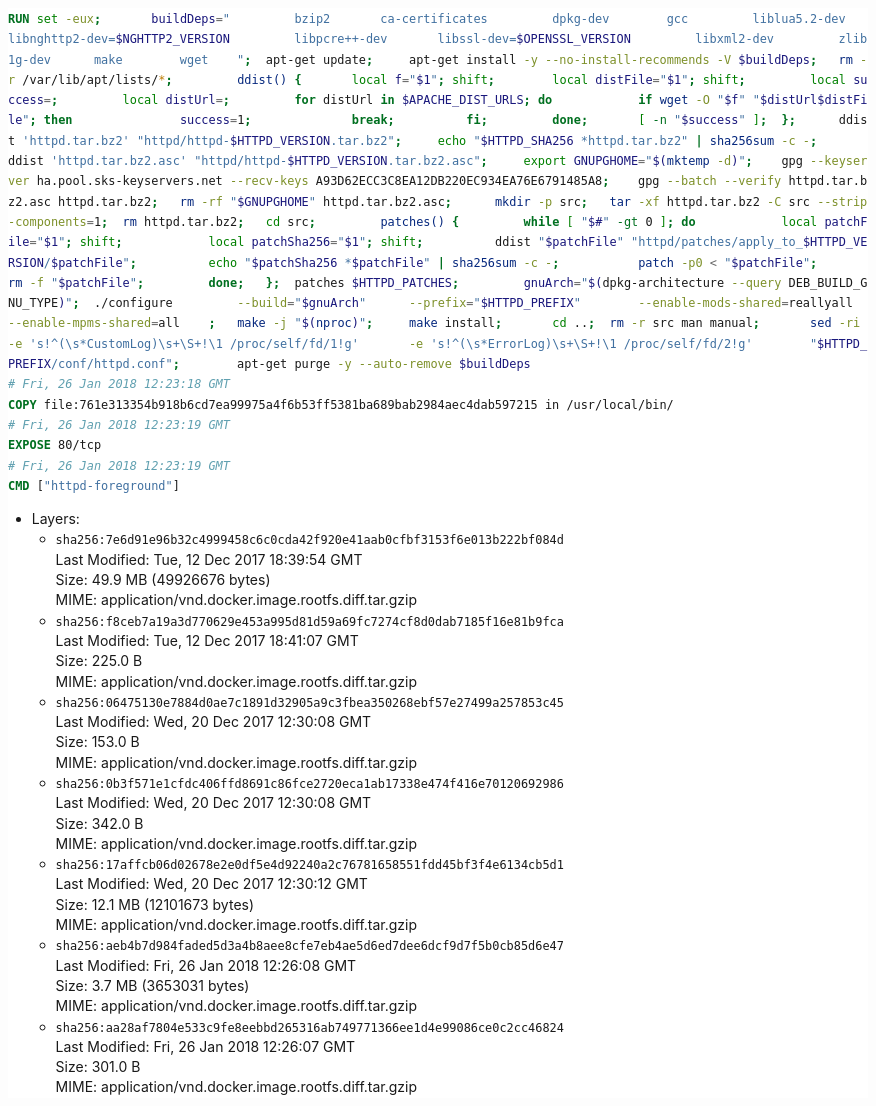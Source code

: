 ```dockerfile
RUN set -eux; 		buildDeps=" 		bzip2 		ca-certificates 		dpkg-dev 		gcc 		liblua5.2-dev 		libnghttp2-dev=$NGHTTP2_VERSION 		libpcre++-dev 		libssl-dev=$OPENSSL_VERSION 		libxml2-dev 		zlib1g-dev 		make 		wget 	"; 	apt-get update; 	apt-get install -y --no-install-recommends -V $buildDeps; 	rm -r /var/lib/apt/lists/*; 		ddist() { 		local f="$1"; shift; 		local distFile="$1"; shift; 		local success=; 		local distUrl=; 		for distUrl in $APACHE_DIST_URLS; do 			if wget -O "$f" "$distUrl$distFile"; then 				success=1; 				break; 			fi; 		done; 		[ -n "$success" ]; 	}; 		ddist 'httpd.tar.bz2' "httpd/httpd-$HTTPD_VERSION.tar.bz2"; 	echo "$HTTPD_SHA256 *httpd.tar.bz2" | sha256sum -c -; 		ddist 'httpd.tar.bz2.asc' "httpd/httpd-$HTTPD_VERSION.tar.bz2.asc"; 	export GNUPGHOME="$(mktemp -d)"; 	gpg --keyserver ha.pool.sks-keyservers.net --recv-keys A93D62ECC3C8EA12DB220EC934EA76E6791485A8; 	gpg --batch --verify httpd.tar.bz2.asc httpd.tar.bz2; 	rm -rf "$GNUPGHOME" httpd.tar.bz2.asc; 		mkdir -p src; 	tar -xf httpd.tar.bz2 -C src --strip-components=1; 	rm httpd.tar.bz2; 	cd src; 		patches() { 		while [ "$#" -gt 0 ]; do 			local patchFile="$1"; shift; 			local patchSha256="$1"; shift; 			ddist "$patchFile" "httpd/patches/apply_to_$HTTPD_VERSION/$patchFile"; 			echo "$patchSha256 *$patchFile" | sha256sum -c -; 			patch -p0 < "$patchFile"; 			rm -f "$patchFile"; 		done; 	}; 	patches $HTTPD_PATCHES; 		gnuArch="$(dpkg-architecture --query DEB_BUILD_GNU_TYPE)"; 	./configure 		--build="$gnuArch" 		--prefix="$HTTPD_PREFIX" 		--enable-mods-shared=reallyall 		--enable-mpms-shared=all 	; 	make -j "$(nproc)"; 	make install; 		cd ..; 	rm -r src man manual; 		sed -ri 		-e 's!^(\s*CustomLog)\s+\S+!\1 /proc/self/fd/1!g' 		-e 's!^(\s*ErrorLog)\s+\S+!\1 /proc/self/fd/2!g' 		"$HTTPD_PREFIX/conf/httpd.conf"; 		apt-get purge -y --auto-remove $buildDeps
# Fri, 26 Jan 2018 12:23:18 GMT
COPY file:761e313354b918b6cd7ea99975a4f6b53ff5381ba689bab2984aec4dab597215 in /usr/local/bin/ 
# Fri, 26 Jan 2018 12:23:19 GMT
EXPOSE 80/tcp
# Fri, 26 Jan 2018 12:23:19 GMT
CMD ["httpd-foreground"]
```

-	Layers:
	-	`sha256:7e6d91e96b32c4999458c6c0cda42f920e41aab0cfbf3153f6e013b222bf084d`  
		Last Modified: Tue, 12 Dec 2017 18:39:54 GMT  
		Size: 49.9 MB (49926676 bytes)  
		MIME: application/vnd.docker.image.rootfs.diff.tar.gzip
	-	`sha256:f8ceb7a19a3d770629e453a995d81d59a69fc7274cf8d0dab7185f16e81b9fca`  
		Last Modified: Tue, 12 Dec 2017 18:41:07 GMT  
		Size: 225.0 B  
		MIME: application/vnd.docker.image.rootfs.diff.tar.gzip
	-	`sha256:06475130e7884d0ae7c1891d32905a9c3fbea350268ebf57e27499a257853c45`  
		Last Modified: Wed, 20 Dec 2017 12:30:08 GMT  
		Size: 153.0 B  
		MIME: application/vnd.docker.image.rootfs.diff.tar.gzip
	-	`sha256:0b3f571e1cfdc406ffd8691c86fce2720eca1ab17338e474f416e70120692986`  
		Last Modified: Wed, 20 Dec 2017 12:30:08 GMT  
		Size: 342.0 B  
		MIME: application/vnd.docker.image.rootfs.diff.tar.gzip
	-	`sha256:17affcb06d02678e2e0df5e4d92240a2c76781658551fdd45bf3f4e6134cb5d1`  
		Last Modified: Wed, 20 Dec 2017 12:30:12 GMT  
		Size: 12.1 MB (12101673 bytes)  
		MIME: application/vnd.docker.image.rootfs.diff.tar.gzip
	-	`sha256:aeb4b7d984faded5d3a4b8aee8cfe7eb4ae5d6ed7dee6dcf9d7f5b0cb85d6e47`  
		Last Modified: Fri, 26 Jan 2018 12:26:08 GMT  
		Size: 3.7 MB (3653031 bytes)  
		MIME: application/vnd.docker.image.rootfs.diff.tar.gzip
	-	`sha256:aa28af7804e533c9fe8eebbd265316ab749771366ee1d4e99086ce0c2cc46824`  
		Last Modified: Fri, 26 Jan 2018 12:26:07 GMT  
		Size: 301.0 B  
		MIME: application/vnd.docker.image.rootfs.diff.tar.gzip
